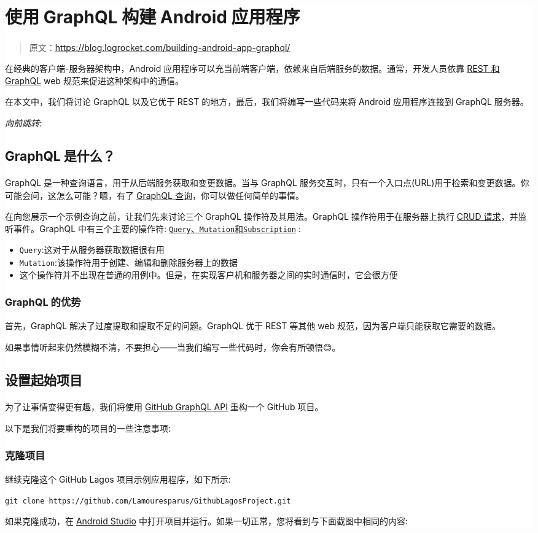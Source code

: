 # 使用 GraphQL 构建 Android 应用程序

> 原文：<https://blog.logrocket.com/building-android-app-graphql/>

在经典的客户端-服务器架构中，Android 应用程序可以充当前端客户端，依赖来自后端服务的数据。通常，开发人员依靠 [REST 和 GraphQL](https://blog.logrocket.com/graphql-vs-grpc-vs-rest-choosing-right-api/) web 规范来促进这种架构中的通信。

在本文中，我们将讨论 GraphQL 以及它优于 REST 的地方，最后，我们将编写一些代码来将 Android 应用程序连接到 GraphQL 服务器。

*向前跳转:*

## GraphQL 是什么？

GraphQL 是一种查询语言，用于从后端服务获取和变更数据。当与 GraphQL 服务交互时，只有一个入口点(URL)用于检索和变更数据。你可能会问，这怎么可能？嗯，有了 [GraphQL 查询](https://blog.logrocket.com/graphql-queries-in-simple-terms/)，你可以做任何简单的事情。

在向您展示一个示例查询之前，让我们先来讨论三个 GraphQL 操作符及其用法。GraphQL 操作符用于在服务器上执行 [CRUD 请求](https://blog.logrocket.com/configuring-cloud-firestore-in-adonisjs-for-crud-requests/)，并监听事件。GraphQL 中有三个主要的操作符: [`Query`、`Mutation`和`Subscription`](https://blog.logrocket.com/graphql-vs-grpc-vs-rest-choosing-right-api/#:~:text=values%20when%20queried.-,Defining%20queries%2C%20mutations%2C%20and%20subscriptions%20with%20schemas,-As%20mentioned%20before) :

*   `Query`:这对于从服务器获取数据很有用
*   `Mutation`:该操作符用于创建、编辑和删除服务器上的数据
*   这个操作符并不出现在普通的用例中。但是，在实现客户机和服务器之间的实时通信时，它会很方便

### GraphQL 的优势

首先，GraphQL 解决了过度提取和提取不足的问题。GraphQL 优于 REST 等其他 web 规范，因为客户端只能获取它需要的数据。

如果事情听起来仍然模糊不清，不要担心——当我们编写一些代码时，你会有所顿悟😊。

## 设置起始项目

为了让事情变得更有趣，我们将使用 [GitHub GraphQL API](https://docs.github.com/en/graphql) 重构一个 GitHub 项目。

以下是我们将要重构的项目的一些注意事项:

### 克隆项目

继续克隆这个 GitHub Lagos 项目示例应用程序，如下所示:

```
git clone https://github.com/Lamouresparus/GithubLagosProject.git

```

如果克隆成功，在 [Android Studio](https://developer.android.com/studio) 中打开项目并运行。如果一切正常，您将看到与下面截图中相同的内容:
